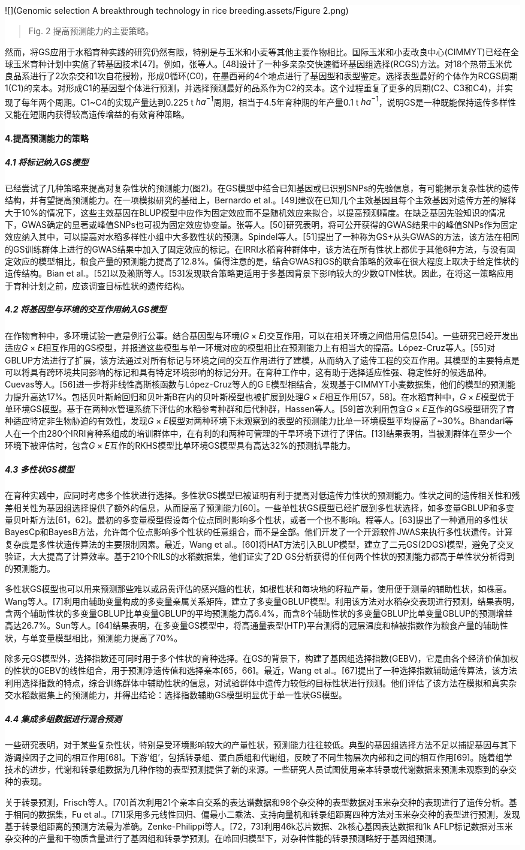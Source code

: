 ![](Genomic selection A breakthrough technology in rice breeding.assets/Figure 2.png)

>Fig. 2 提高预测能力的主要策略。

然而，将GS应用于水稻育种实践的研究仍然有限，特别是与玉米和小麦等其他主要作物相比。国际玉米和小麦改良中心(CIMMYT)已经在全球玉米育种计划中实施了转基因技术[47]。例如，张等人。[48]设计了一种多亲杂交快速循环基因组选择(RCGS)方法。对18个热带玉米优良品系进行了2次杂交和1次自花授粉，形成0循环(C0)，在墨西哥的4个地点进行了基因型和表型鉴定。选择表型最好的个体作为RCGS周期1(C1)的亲本。对形成C1的基因型个体进行预测，并选择预测最好的品系作为C2的亲本。这个过程重复了更多的周期(C2、C3和C4)，并实现了每年两个周期。C1~C4的实现产量达到0.225 t $ha^{-1}$周期，相当于4.5年育种期的年产量0.1 t $ha^{-1}$，说明GS是一种既能保持遗传多样性又能在短期内获得较高遗传增益的有效育种策略。

#### 4.提高预测能力的策略

##### 4.1 将标记纳入GS模型

已经尝试了几种策略来提高对复杂性状的预测能力(图2)。在GS模型中结合已知基因或已识别SNPs的先验信息，有可能揭示复杂性状的遗传结构，并有望提高预测能力。在一项模拟研究的基础上，Bernardo et al.。[49]建议在已知几个主效基因且每个主效基因对遗传方差的解释大于10%的情况下，这些主效基因在BLUP模型中应作为固定效应而不是随机效应来拟合，以提高预测精度。在缺乏基因先验知识的情况下，GWAS确定的显著或峰值SNPs也可视为固定效应协变量。张等人。[50]研究表明，将可公开获得的GWAS结果中的峰值SNPs作为固定效应纳入其中，可以提高对水稻多样性小组中大多数性状的预测。Spindel等人。[51]提出了一种称为GS+从头GWAS的方法，该方法在相同的GS训练群体上进行的GWAS结果中加入了固定效应的标记。在IRRI水稻育种群体中，该方法在所有性状上都优于其他6种方法，与没有固定效应的模型相比，粮食产量的预测能力提高了12.8%。值得注意的是，结合GWAS和GS的联合策略的效率在很大程度上取决于给定性状的遗传结构。Bian et al.。[52]以及赖斯等人。[53]发现联合策略更适用于多基因背景下影响较大的少数QTN性状。因此，在将这一策略应用于育种计划之前，应该调查目标性状的遗传结构。

##### 4.2 将基因型与环境的交互作用纳入GS模型

在作物育种中，多环境试验一直是例行公事。结合基因型与环境($G \times E$)交互作用，可以在相关环境之间借用信息[54]。一些研究已经开发出适应$G \times E$相互作用的GS模型，并报道这些模型与单一环境对应的模型相比在预测能力上有相当大的提高。López-Cruz等人。[55]对GBLUP方法进行了扩展，该方法通过对所有标记与环境之间的交互作用进行了建模，从而纳入了遗传工程的交互作用。其模型的主要特点是可以将具有跨环境共同影响的标记和具有特定环境影响的标记分开。在育种工作中，这有助于选择适应性强、稳定性好的候选品种。Cuevas等人。[56]进一步将非线性高斯核函数与López-Cruz等人的G E模型相结合，发现基于CIMMYT小麦数据集，他们的模型的预测能力提升高达17%。包括贝叶斯岭回归和贝叶斯B在内的贝叶斯模型也被扩展到处理$G \times E$相互作用[57，58]。在水稻育种中，$G \times E$模型优于单环境GS模型。基于在两种水管理系统下评估的水稻参考种群和后代种群，Hassen等人。[59]首次利用包含$G \times E$互作的GS模型研究了育种适应特定非生物胁迫的有效性，发现$G \times E$模型对两种环境下未观察到的表型的预测能力比单一环境模型平均提高了~30%。Bhandari等人在一个由280个IRRI育种系组成的培训群体中，在有利的和两种可管理的干旱环境下进行了评估。[13]结果表明，当被测群体在至少一个环境下被评估时，包含$G \times E$互作的RKHS模型比单环境GS模型具有高达32%的预测抗旱能力。

##### 4.3 多性状GS模型

在育种实践中，应同时考虑多个性状进行选择。多性状GS模型已被证明有利于提高对低遗传力性状的预测能力。性状之间的遗传相关性和残差相关性为基因组选择提供了额外的信息，从而提高了预测能力[60]。一些单性状GS模型已经扩展到多性状选择，如多变量GBLUP和多变量贝叶斯方法[61，62]。最初的多变量模型假设每个位点同时影响多个性状，或者一个也不影响。程等人。[63]提出了一种通用的多性状BayesCp和BayesB方法，允许每个位点影响多个性状的任意组合，而不是全部。他们开发了一个开源软件JWAS来执行多性状遗传。计算复杂度是多性状遗传算法的主要限制因素。最近，Wang et al.。[60]将HAT方法引入BLUP模型，建立了二元GS(2DGS)模型，避免了交叉验证，大大提高了计算效率。基于210个RILS的水稻数据集，他们证实了2D GS分析获得的任何两个性状的预测能力都高于单性状分析得到的预测能力。

多性状GS模型也可以用来预测那些难以或昂贵评估的感兴趣的性状，如根性状和每块地的籽粒产量，使用便于测量的辅助性状，如株高。Wang等人。[7]利用由辅助变量构成的多变量亲属关系矩阵，建立了多变量GBLUP模型。利用该方法对水稻杂交表现进行预测，结果表明，含两个辅助性状的多变量GBLUP比单变量GBLUP的平均预测能力高6.4%，而含8个辅助性状的多变量GBLUP比单变量GBLUP的预测增益高达26.7%。Sun等人。[64]结果表明，在多变量GS模型中，将高通量表型(HTP)平台测得的冠层温度和植被指数作为粮食产量的辅助性状，与单变量模型相比，预测能力提高了70%。



除多元GS模型外，选择指数还可同时用于多个性状的育种选择。在GS的背景下，构建了基因组选择指数(GEBV)，它是由各个经济价值加权的性状的GEBV的线性组合，用于预测净遗传值和选择亲本[65，66]。最近，Wang et al.。[67]提出了一种选择指数辅助遗传算法，该方法利用选择指数的特点，综合训练群体中辅助性状的信息，对试验群体中遗传力较低的目标性状进行预测。他们评估了该方法在模拟和真实杂交水稻数据集上的预测能力，并得出结论：选择指数辅助GS模型明显优于单一性状GS模型。

##### 4.4 集成多组数据进行混合预测

一些研究表明，对于某些复杂性状，特别是受环境影响较大的产量性状，预测能力往往较低。典型的基因组选择方法不足以捕捉基因与其下游调控因子之间的相互作用[68]。下游‘组’，包括转录组、蛋白质组和代谢组，反映了不同生物层次内部和之间的相互作用[69]。随着组学技术的进步，代谢和转录组数据为几种作物的表型预测提供了新的来源。一些研究人员试图使用亲本转录或代谢数据来预测未观察到的杂交种的表现。

关于转录预测，Frisch等人。[70]首次利用21个亲本自交系的表达谱数据和98个杂交种的表型数据对玉米杂交种的表现进行了遗传分析。基于相同的数据集，Fu et al.。[71]采用多元线性回归、偏最小二乘法、支持向量机和转录组距离四种方法对玉米杂交种的表型进行预测，发现基于转录组距离的预测方法最为准确。Zenke-Philippi等人。[72，73]利用46k芯片数据、2k核心基因表达数据和1k AFLP标记数据对玉米杂交种的产量和干物质含量进行了基因组和转录学预测。在岭回归模型下，对杂种性能的转录预测略好于基因组预测。
